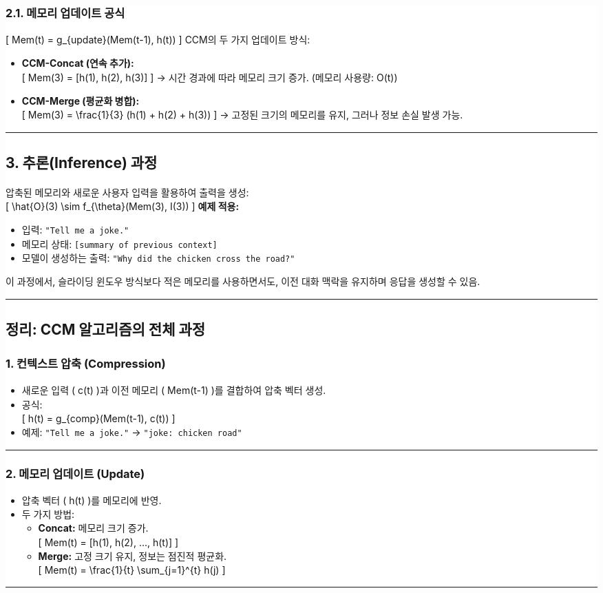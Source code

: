 ### 2.1. 메모리 업데이트 공식  
\[
Mem(t) = g_{update}(Mem(t-1), h(t))
\]
CCM의 두 가지 업데이트 방식:  
- **CCM-Concat (연속 추가):**  
  \[
  Mem(3) = [h(1), h(2), h(3)]
  \]
  → 시간 경과에 따라 메모리 크기 증가. (메모리 사용량: O(t))
  
- **CCM-Merge (평균화 병합):**  
  \[
  Mem(3) = \frac{1}{3} (h(1) + h(2) + h(3))
  \]
  → 고정된 크기의 메모리를 유지, 그러나 정보 손실 발생 가능.

---

## **3. 추론(Inference) 과정**

압축된 메모리와 새로운 사용자 입력을 활용하여 출력을 생성:  
\[
\hat{O}(3) \sim f_{\theta}(Mem(3), I(3))
\]
**예제 적용:**  
- 입력: `"Tell me a joke."`
- 메모리 상태: `[summary of previous context]`
- 모델이 생성하는 출력: `"Why did the chicken cross the road?"`

이 과정에서, 슬라이딩 윈도우 방식보다 적은 메모리를 사용하면서도, 이전 대화 맥락을 유지하며 응답을 생성할 수 있음.

---

## **정리: CCM 알고리즘의 전체 과정**

### **1. 컨텍스트 압축 (Compression)**
- 새로운 입력 \( c(t) \)과 이전 메모리 \( Mem(t-1) \)를 결합하여 압축 벡터 생성.
- 공식:  
  \[
  h(t) = g_{comp}(Mem(t-1), c(t))
  \]
- 예제: `"Tell me a joke."` → `"joke: chicken road"`

---

### **2. 메모리 업데이트 (Update)**
- 압축 벡터 \( h(t) \)를 메모리에 반영.
- 두 가지 방법:
  - **Concat:** 메모리 크기 증가.  
    \[
    Mem(t) = [h(1), h(2), ..., h(t)]
    \]
  - **Merge:** 고정 크기 유지, 정보는 점진적 평균화.  
    \[
    Mem(t) = \frac{1}{t} \sum_{j=1}^{t} h(j)
    \]

---